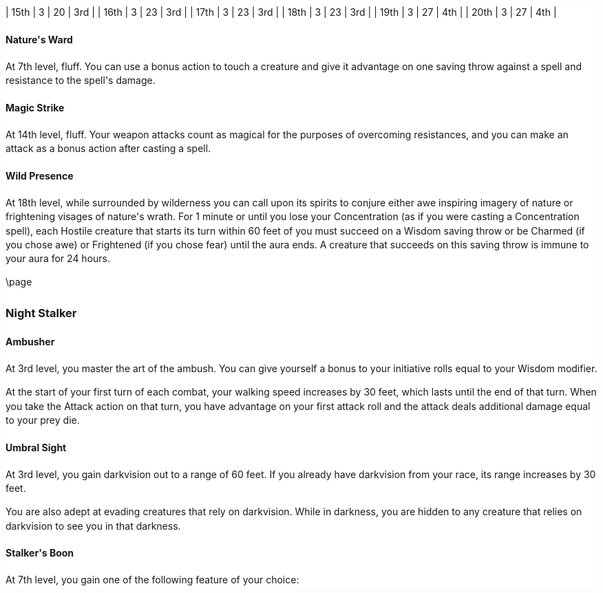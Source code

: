 |     15th     |    3     |  20  | 3rd |
|     16th     |    3     |  23  | 3rd |
|     17th     |    3     |  23  | 3rd |
|     18th     |    3     |  23  | 3rd |
|     19th     |    3     |  27  | 4th |
|     20th     |    3     |  27  | 4th |


#### Nature's Ward
At 7th level, fluff. You can use a bonus action to touch a creature and give it advantage on one saving throw against a spell and resistance to the spell's damage.


#### Magic Strike
At 14th level, fluff. Your weapon attacks count as magical for the purposes of overcoming resistances, and you can make an attack as a bonus action after casting a spell.


#### Wild Presence
At 18th level, while surrounded by wilderness you can call upon its spirits to conjure either awe inspiring imagery of nature or frightening visages of nature's wrath. For 1 minute or until you lose your Concentration (as if you were casting a Concentration spell), each Hostile creature that starts its turn within 60 feet of you must succeed on a Wisdom saving throw or be Charmed (if you chose awe) or Frightened (if you chose fear) until the aura ends. A creature that succeeds on this saving throw is immune to your aura for 24 hours.

\page

### Night Stalker


#### Ambusher
At 3rd level, you master the art of the ambush. You can give yourself a bonus to your initiative rolls equal to your Wisdom modifier.

At the start of your first turn of each combat, your walking speed increases by 30 feet, which lasts until the end of that turn. When you take the Attack action on that turn, you have advantage on your first attack roll and the attack deals additional damage equal to your prey die.


#### Umbral Sight
At 3rd level, you gain darkvision out to a range of 60 feet. If you already have darkvision from your race, its range increases by 30 feet.

You are also adept at evading creatures that rely on darkvision. While in darkness, you are hidden to any creature that relies on darkvision to see you in that darkness.


#### Stalker's Boon
At 7th level, you gain one of the following feature of your choice:
